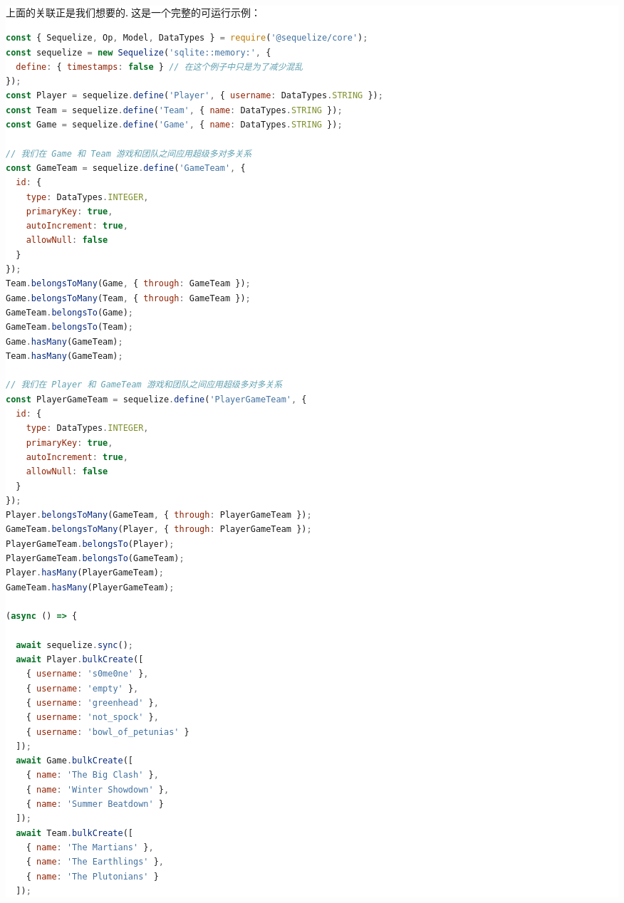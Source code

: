 上面的关联正是我们想要的. 这是一个完整的可运行示例：

```js
const { Sequelize, Op, Model, DataTypes } = require('@sequelize/core');
const sequelize = new Sequelize('sqlite::memory:', {
  define: { timestamps: false } // 在这个例子中只是为了减少混乱
});
const Player = sequelize.define('Player', { username: DataTypes.STRING });
const Team = sequelize.define('Team', { name: DataTypes.STRING });
const Game = sequelize.define('Game', { name: DataTypes.STRING });

// 我们在 Game 和 Team 游戏和团队之间应用超级多对多关系
const GameTeam = sequelize.define('GameTeam', {
  id: {
    type: DataTypes.INTEGER,
    primaryKey: true,
    autoIncrement: true,
    allowNull: false
  }
});
Team.belongsToMany(Game, { through: GameTeam });
Game.belongsToMany(Team, { through: GameTeam });
GameTeam.belongsTo(Game);
GameTeam.belongsTo(Team);
Game.hasMany(GameTeam);
Team.hasMany(GameTeam);

// 我们在 Player 和 GameTeam 游戏和团队之间应用超级多对多关系
const PlayerGameTeam = sequelize.define('PlayerGameTeam', {
  id: {
    type: DataTypes.INTEGER,
    primaryKey: true,
    autoIncrement: true,
    allowNull: false
  }
});
Player.belongsToMany(GameTeam, { through: PlayerGameTeam });
GameTeam.belongsToMany(Player, { through: PlayerGameTeam });
PlayerGameTeam.belongsTo(Player);
PlayerGameTeam.belongsTo(GameTeam);
Player.hasMany(PlayerGameTeam);
GameTeam.hasMany(PlayerGameTeam);

(async () => {

  await sequelize.sync();
  await Player.bulkCreate([
    { username: 's0me0ne' },
    { username: 'empty' },
    { username: 'greenhead' },
    { username: 'not_spock' },
    { username: 'bowl_of_petunias' }
  ]);
  await Game.bulkCreate([
    { name: 'The Big Clash' },
    { name: 'Winter Showdown' },
    { name: 'Summer Beatdown' }
  ]);
  await Team.bulkCreate([
    { name: 'The Martians' },
    { name: 'The Earthlings' },
    { name: 'The Plutonians' }
  ]);

```